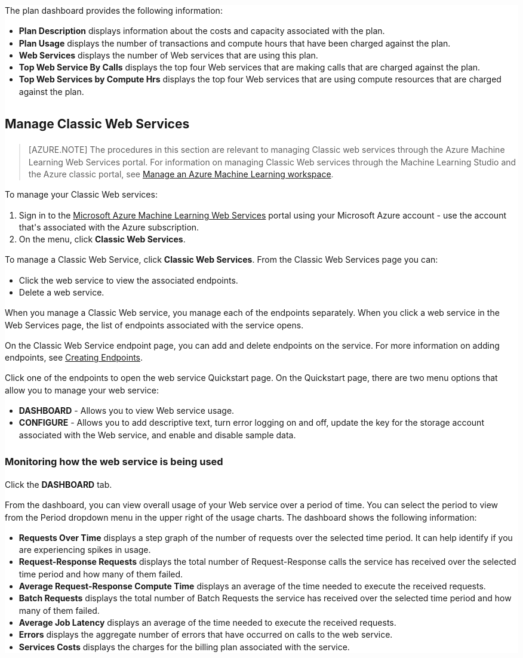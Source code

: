 The plan dashboard provides the following information:

* **Plan Description** displays information about the costs and capacity associated with the plan.
* **Plan Usage** displays the number of transactions and compute hours that have been charged against the plan.
* **Web Services** displays the number of Web services that are using this plan.
* **Top Web Service By Calls** displays the top four Web services that are making calls that are charged against the plan.
* **Top Web Services by Compute Hrs** displays the top four Web services that are using compute resources that are charged against the plan.

## Manage Classic Web Services

> [AZURE.NOTE] The procedures in this section are relevant to managing Classic web services through the Azure Machine Learning Web Services portal. For information on managing Classic Web services through the Machine Learning Studio and the Azure classic portal, see [Manage an Azure Machine Learning workspace](machine-learning-manage-workspace.md).

To manage your Classic Web services:

1.	Sign in to the [Microsoft Azure Machine Learning Web Services](https://services.azureml.net/quickstart) portal using your Microsoft Azure account - use the account that's associated with the Azure subscription.
2.	On the menu, click **Classic Web Services**.

To manage a Classic Web Service, click **Classic Web Services**. From the Classic Web Services page you can:

- Click the web service to view the associated endpoints.
- Delete a web service.

When you manage a Classic Web service, you manage each of the endpoints separately. When you click a web service in the Web Services page, the list of endpoints associated with the service opens. 

On the Classic Web Service endpoint page, you can add and delete endpoints on the service. For more information on adding endpoints, see [Creating Endpoints](machine-learning-create-endpoint.md).

Click one of the endpoints to open the web service Quickstart page. On the Quickstart page, there are two menu options that allow you to manage your web service:

- **DASHBOARD** - Allows you to view Web service usage.
- **CONFIGURE** - Allows you to add descriptive text, turn error logging on and off, update the key for the storage account associated with the Web service, and enable and disable sample data.

### Monitoring how the web service is being used ###

Click the **DASHBOARD** tab.

From the dashboard, you can view overall usage of your Web service over a period of time. You can select the period to view from the Period dropdown menu in the upper right of the usage charts. The dashboard shows the following information:

- **Requests Over Time** displays a step graph of the number of requests over the selected time period. It can help identify if you are experiencing spikes in usage.
- **Request-Response Requests** displays the total number of Request-Response calls the service has received over the selected time period and how many of them failed.
- **Average Request-Response Compute Time** displays an average of the time needed to execute the received requests.
- **Batch Requests** displays the total number of Batch Requests the service has received over the selected time period and how many of them failed.
- **Average Job Latency** displays an average of the time needed to execute the received requests.
- **Errors** displays the aggregate number of errors that have occurred on calls to the web service.
- **Services Costs** displays the charges for the billing plan associated with the service.
